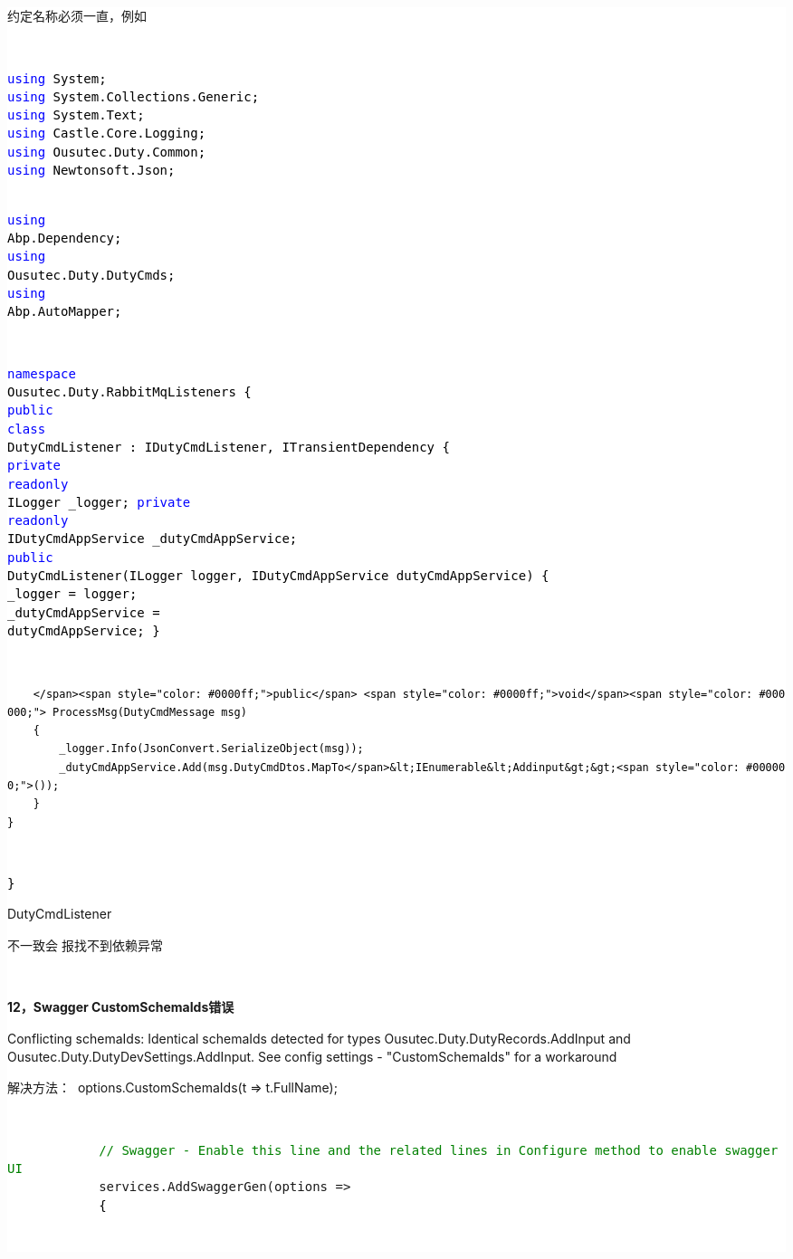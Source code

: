 <p>约定名称必须一直，例如</p>
<div class="cnblogs_code" onclick="cnblogs_code_show('eedb4461-1c45-4a77-9ccf-8e4b4e70d3a9')"><img id="code_img_closed_eedb4461-1c45-4a77-9ccf-8e4b4e70d3a9" class="code_img_closed" src="http://images.cnblogs.com/OutliningIndicators/ContractedBlock.gif" alt="" /><img id="code_img_opened_eedb4461-1c45-4a77-9ccf-8e4b4e70d3a9" class="code_img_opened" style="display: none;" onclick="cnblogs_code_hide('eedb4461-1c45-4a77-9ccf-8e4b4e70d3a9',event)" src="http://images.cnblogs.com/OutliningIndicators/ExpandedBlockStart.gif" alt="" />
<div id="cnblogs_code_open_eedb4461-1c45-4a77-9ccf-8e4b4e70d3a9" class="cnblogs_code_hide">
<pre><span style="color: #0000ff;">using</span><span style="color: #000000;"> System;
</span><span style="color: #0000ff;">using</span><span style="color: #000000;"> System.Collections.Generic;
</span><span style="color: #0000ff;">using</span><span style="color: #000000;"> System.Text;
</span><span style="color: #0000ff;">using</span><span style="color: #000000;"> Castle.Core.Logging;
</span><span style="color: #0000ff;">using</span><span style="color: #000000;"> Ousutec.Duty.Common;
</span><span style="color: #0000ff;">using</span><span style="color: #000000;"> Newtonsoft.Json;

</span><span style="color: #0000ff;">using</span><span style="color: #000000;"> Abp.Dependency;
</span><span style="color: #0000ff;">using</span><span style="color: #000000;"> Ousutec.Duty.DutyCmds;
</span><span style="color: #0000ff;">using</span><span style="color: #000000;"> Abp.AutoMapper;

</span><span style="color: #0000ff;">namespace</span><span style="color: #000000;"> Ousutec.Duty.RabbitMqListeners
{
    </span><span style="color: #0000ff;">public</span> <span style="color: #0000ff;">class</span><span style="color: #000000;"> DutyCmdListener : IDutyCmdListener, ITransientDependency
    {
        </span><span style="color: #0000ff;">private</span> <span style="color: #0000ff;">readonly</span><span style="color: #000000;"> ILogger _logger;
        </span><span style="color: #0000ff;">private</span> <span style="color: #0000ff;">readonly</span><span style="color: #000000;"> IDutyCmdAppService _dutyCmdAppService;
        </span><span style="color: #0000ff;">public</span><span style="color: #000000;"> DutyCmdListener(ILogger logger, IDutyCmdAppService dutyCmdAppService)
        {
            _logger </span>=<span style="color: #000000;"> logger;
            _dutyCmdAppService </span>=<span style="color: #000000;"> dutyCmdAppService;
        }

        </span><span style="color: #0000ff;">public</span> <span style="color: #0000ff;">void</span><span style="color: #000000;"> ProcessMsg(DutyCmdMessage msg)
        {
            _logger.Info(JsonConvert.SerializeObject(msg));
            _dutyCmdAppService.Add(msg.DutyCmdDtos.MapTo</span>&lt;IEnumerable&lt;Addinput&gt;&gt;<span style="color: #000000;">());
        }
    }
}</span></pre>
</div>
<span class="cnblogs_code_collapse">DutyCmdListener</span></div>
<p>不一致会&nbsp;报找不到依赖异常</p>
<p>&nbsp;</p>
<p><strong>12，Swagger&nbsp;CustomSchemaIds错误</strong></p>
<p>Conflicting schemaIds: Identical schemaIds detected for types Ousutec.Duty.DutyRecords.AddInput and Ousutec.Duty.DutyDevSettings.AddInput. See config settings - "CustomSchemaIds" for a workaround</p>
<p>解决方法：&nbsp;<span class="cnblogs_code"> options.CustomSchemaIds(t =&gt; t.FullName);</span>&nbsp;</p>
<div class="cnblogs_code" onclick="cnblogs_code_show('5e2ec8d0-53f0-4f9e-bdaa-81c2f6f63ab7')"><img id="code_img_closed_5e2ec8d0-53f0-4f9e-bdaa-81c2f6f63ab7" class="code_img_closed" src="http://images.cnblogs.com/OutliningIndicators/ContractedBlock.gif" alt="" /><img id="code_img_opened_5e2ec8d0-53f0-4f9e-bdaa-81c2f6f63ab7" class="code_img_opened" style="display: none;" onclick="cnblogs_code_hide('5e2ec8d0-53f0-4f9e-bdaa-81c2f6f63ab7',event)" src="http://images.cnblogs.com/OutliningIndicators/ExpandedBlockStart.gif" alt="" />
<div id="cnblogs_code_open_5e2ec8d0-53f0-4f9e-bdaa-81c2f6f63ab7" class="cnblogs_code_hide">
<pre>            <span style="color: #008000;">//</span><span style="color: #008000;"> Swagger - Enable this line and the related lines in Configure method to enable swagger UI</span>
            services.AddSwaggerGen(options =&gt;<span style="color: #000000;">
            {